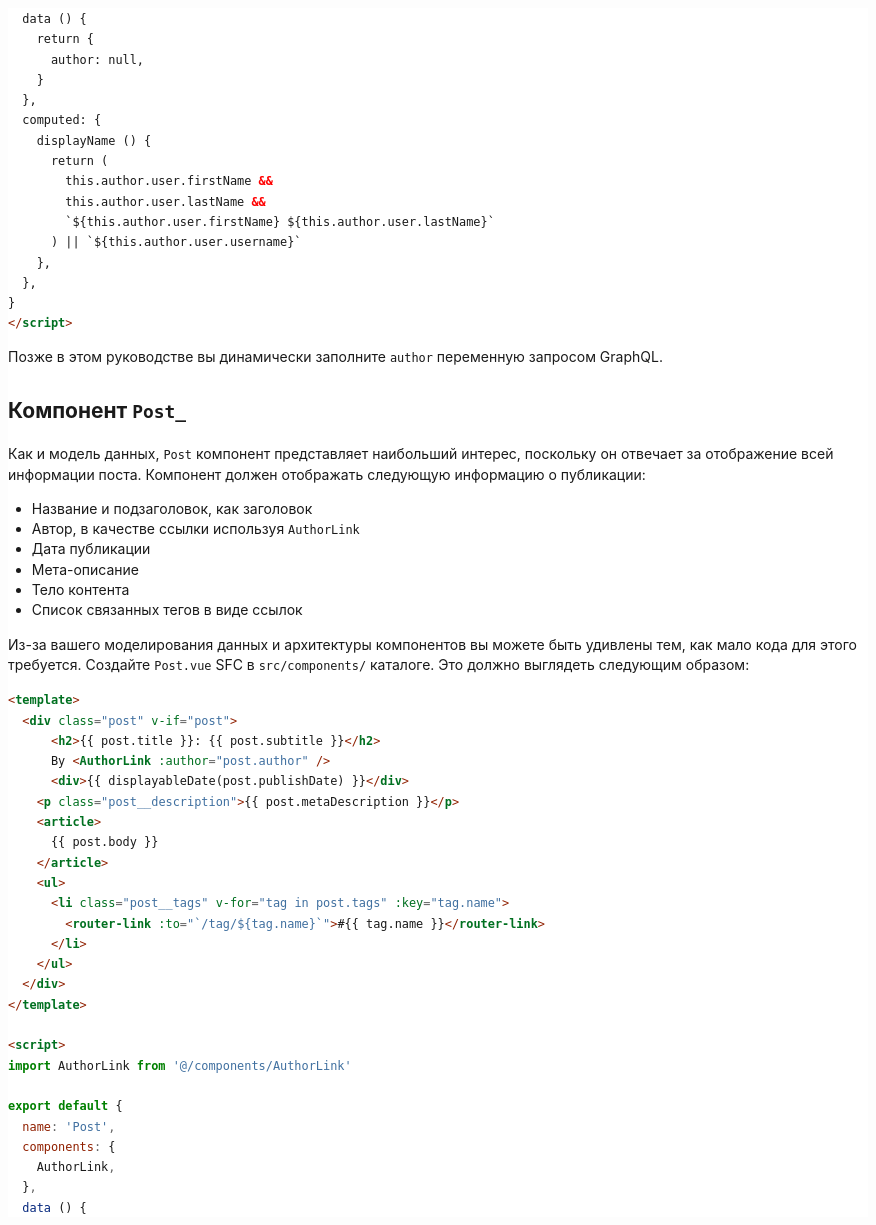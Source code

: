 ```html
  data () {
    return {
      author: null,
    }
  },
  computed: {
    displayName () {
      return (
        this.author.user.firstName &&
        this.author.user.lastName &&
        `${this.author.user.firstName} ${this.author.user.lastName}`
      ) || `${this.author.user.username}`
    },
  },
}
</script>
```

Позже в этом руководстве вы динамически заполните `author` переменную запросом GraphQL.

## Компонент `Post_`

Как и модель данных, `Post` компонент представляет наибольший интерес, поскольку он отвечает за отображение всей 
информации поста. Компонент должен отображать следующую информацию о публикации:

* Название и подзаголовок, как заголовок
* Автор, в качестве ссылки используя `AuthorLink`
* Дата публикации
* Мета-описание
* Тело контента
* Список связанных тегов в виде ссылок

Из-за вашего моделирования данных и архитектуры компонентов вы можете быть удивлены тем, как мало кода для этого 
требуется. Создайте `Post.vue` SFC в `src/components/` каталоге. Это должно выглядеть следующим образом:

```html
<template>
  <div class="post" v-if="post">
      <h2>{{ post.title }}: {{ post.subtitle }}</h2>
      By <AuthorLink :author="post.author" />
      <div>{{ displayableDate(post.publishDate) }}</div>
    <p class="post__description">{{ post.metaDescription }}</p>
    <article>
      {{ post.body }}
    </article>
    <ul>
      <li class="post__tags" v-for="tag in post.tags" :key="tag.name">
        <router-link :to="`/tag/${tag.name}`">#{{ tag.name }}</router-link>
      </li>
    </ul>
  </div>
</template>

<script>
import AuthorLink from '@/components/AuthorLink'

export default {
  name: 'Post',
  components: {
    AuthorLink,
  },
  data () {
```